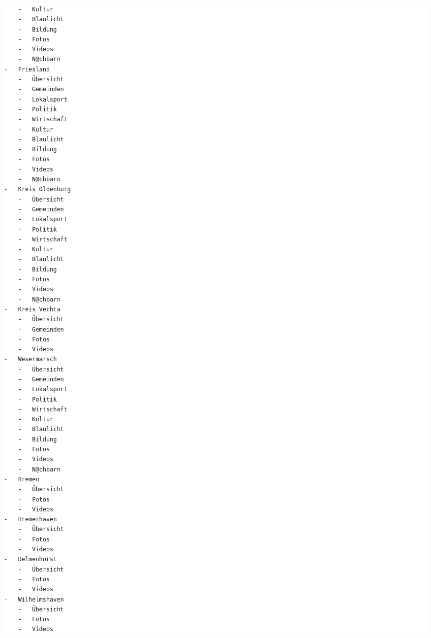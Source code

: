         -   Kultur
        -   Blaulicht
        -   Bildung
        -   Fotos
        -   Videos
        -   N@chbarn
    -   Friesland
        -   Übersicht
        -   Gemeinden
        -   Lokalsport
        -   Politik
        -   Wirtschaft
        -   Kultur
        -   Blaulicht
        -   Bildung
        -   Fotos
        -   Videos
        -   N@chbarn
    -   Kreis Oldenburg
        -   Übersicht
        -   Gemeinden
        -   Lokalsport
        -   Politik
        -   Wirtschaft
        -   Kultur
        -   Blaulicht
        -   Bildung
        -   Fotos
        -   Videos
        -   N@chbarn
    -   Kreis Vechta
        -   Übersicht
        -   Gemeinden
        -   Fotos
        -   Videos
    -   Wesermarsch
        -   Übersicht
        -   Gemeinden
        -   Lokalsport
        -   Politik
        -   Wirtschaft
        -   Kultur
        -   Blaulicht
        -   Bildung
        -   Fotos
        -   Videos
        -   N@chbarn
    -   Bremen
        -   Übersicht
        -   Fotos
        -   Videos
    -   Bremerhaven
        -   Übersicht
        -   Fotos
        -   Videos
    -   Delmenhorst
        -   Übersicht
        -   Fotos
        -   Videos
    -   Wilhelmshaven
        -   Übersicht
        -   Fotos
        -   Videos
